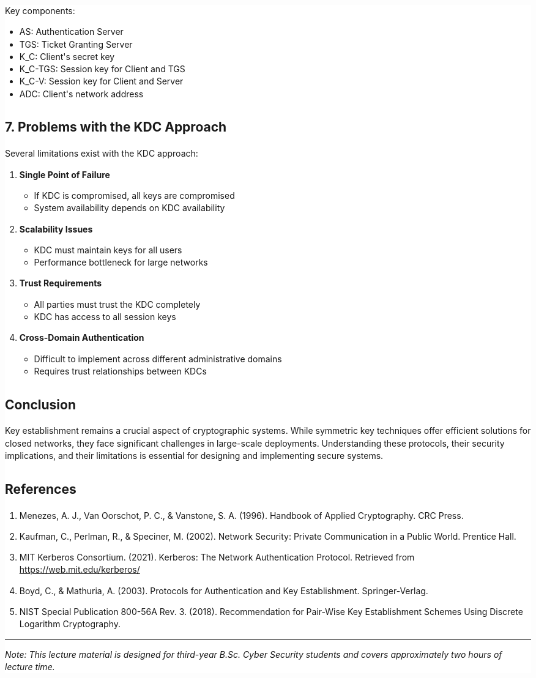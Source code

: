 Key components:
- AS: Authentication Server
- TGS: Ticket Granting Server
- K_C: Client's secret key
- K_C-TGS: Session key for Client and TGS
- K_C-V: Session key for Client and Server
- ADC: Client's network address

## 7. Problems with the KDC Approach

Several limitations exist with the KDC approach:

1. **Single Point of Failure**
   - If KDC is compromised, all keys are compromised
   - System availability depends on KDC availability

2. **Scalability Issues**
   - KDC must maintain keys for all users
   - Performance bottleneck for large networks

3. **Trust Requirements**
   - All parties must trust the KDC completely
   - KDC has access to all session keys

4. **Cross-Domain Authentication**
   - Difficult to implement across different administrative domains
   - Requires trust relationships between KDCs

## Conclusion

Key establishment remains a crucial aspect of cryptographic systems. While symmetric key techniques offer efficient solutions for closed networks, they face significant challenges in large-scale deployments. Understanding these protocols, their security implications, and their limitations is essential for designing and implementing secure systems.

## References

1. Menezes, A. J., Van Oorschot, P. C., & Vanstone, S. A. (1996). Handbook of Applied Cryptography. CRC Press.

2. Kaufman, C., Perlman, R., & Speciner, M. (2002). Network Security: Private Communication in a Public World. Prentice Hall.

3. MIT Kerberos Consortium. (2021). Kerberos: The Network Authentication Protocol. Retrieved from https://web.mit.edu/kerberos/

4. Boyd, C., & Mathuria, A. (2003). Protocols for Authentication and Key Establishment. Springer-Verlag.

5. NIST Special Publication 800-56A Rev. 3. (2018). Recommendation for Pair-Wise Key Establishment Schemes Using Discrete Logarithm Cryptography.

---
*Note: This lecture material is designed for third-year B.Sc. Cyber Security students and covers approximately two hours of lecture time.*